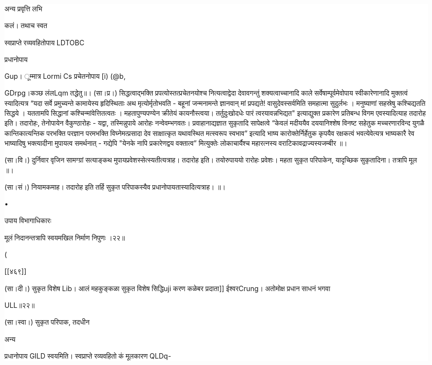 
अन्य प्रवृत्ति लभि 


कलं। तथाच स्वत 


स्वप्राप्ते रव्यवहितोपाय LDTOBC 


प्रधानोपाय 


Gup। ूम्मात्र Lormi Cs प्रचेतनोपाय [i) (@b, 



GDrpg।कञ्छ लंलLqm तद्धेतु॥। (सा।प्र।) सिद्धत्वाद्भक्ति प्रपत्योस्तत्प्रचेतनयोश्च नित्यत्वाद्वेदा देवावगन्तुं शक्यत्वाच्चानादि काले सर्वेषाम्पूर्वमेवोपाय स्वीकारेणानादि मुक्तत्वं स्यादित्यत्र “यदा सर्वे प्रमुच्यन्ते कामायेस्य हृदिस्थिताः अथ मृत्योर्मृतोभवति - बहूनां जन्मनामन्ते ज्ञानवान् मां प्रपद्यते! वासुदेवस्सर्वमिति समहात्मा सुदुर्लभः । मनुष्याणां सहस्रेषु कश्चिद्यतति सिद्धये । यततामपि सिद्धानां कश्चिन्मांवेत्तितत्वतः । महतापुण्यपण्येन क्रीतेयं कायनौस्त्वया। तर्तुदुःखोदधेः पारं त्वरयावन्नभिद्यत" इत्याद्युक्त प्रकारेण प्रतिबन्ध विगम एवस्यादित्याह तदारोह इति। तदारोहः, तेनोपायेन वैकुण्ठारोहः - यद्वा, तस्मिन्नुपाये आरोहः नन्वेवम्भगवतः। प्रवाहानाद्यज्ञात सुकृतादि सापेक्षत्वे “केवलं मदीययैव दययानिश्शेष विनष्ट सहेतुक मच्चरणारविन्द युगळै कान्तिकात्यन्तिक परभक्ति परज्ञान परमभक्ति विघ्नेमत्प्रसादा देव साक्षात्कृत यथावस्थित मत्स्वरूप स्वभाव” इत्यादि भाष्य कारोक्तेर्निर्हेतुक कृपयैव रक्षकत्वं भवत्येवेत्यत्र भाष्यकारै रेव भाष्यादिषु भक्त्यादीना मुपायत्व समर्थनात् - गद्येपि "येनके नापि प्रकारेणद्वय वक्तात्व” मित्युक्तेः लोकाचार्यैश्च महारत्नस्य वराटिकावद्राज्यस्यजम्बीर ॥। 


(सा।वि।) दुर्निवार वृजिन सामग्ग्रां सत्याङ्कथ मुपायप्रवेशस्सेत्स्यतीत्यत्राह। तदारोह इति। तयोरुपाययो रारोहः प्रवेशः। महता सुकृत परिपाकेन, यादृच्छिक सुकृतादिना। तत्रापि मूल ॥। 


(सा।सं।) नियामकमाह। तदारोह इति तर्हि सुकृत परिपाकस्यैव प्रधानोपायतास्यादित्यत्राह। ॥। 


• 


उपाय विभागाधिकारः 


मूलं निदानन्तत्रापि स्वयमखिल निर्माण निपुणः ।२२॥ 


( 


[[४६९]]


(सा।दी।) सुकृत विशेष Lib। आलं महकुङ्कळा सुकृत विशेष सिद्धिuji करण कळेबर प्रदाता]] ईश्वरCrung। अतोमोक्ष प्रधान साधनं भगवा 


ULL॥२२॥ 


(सा।स्वा।) सुकृत परिपाक, तदधीन 


अन्य 


प्रधानोपाय GILD स्वयमिति। स्वप्राप्ते रव्यवहितो कं मूलकारण QLDq- 

